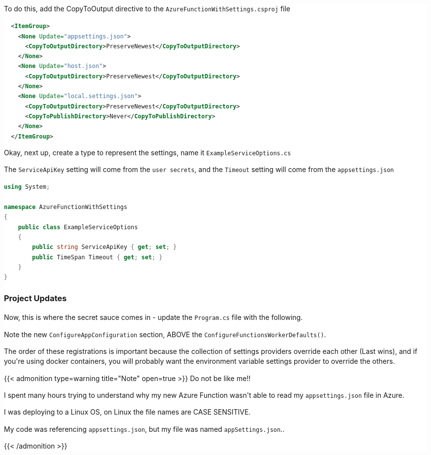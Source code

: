 To do this, add the CopyToOutput directive to the `AzureFunctionWithSettings.csproj` file

```xml
  <ItemGroup>
    <None Update="appsettings.json">
      <CopyToOutputDirectory>PreserveNewest</CopyToOutputDirectory>
    </None>
    <None Update="host.json">
      <CopyToOutputDirectory>PreserveNewest</CopyToOutputDirectory>
    </None>
    <None Update="local.settings.json">
      <CopyToOutputDirectory>PreserveNewest</CopyToOutputDirectory>
      <CopyToPublishDirectory>Never</CopyToPublishDirectory>
    </None>
  </ItemGroup>
```

Okay, next up, create a type to represent the settings, name it `ExampleServiceOptions.cs`

The `ServiceApiKey` setting will come from the `user secrets`, and the `Timeout` setting will come from the `appsettings.json`

```c#
using System;

namespace AzureFunctionWithSettings
{
    public class ExampleServiceOptions
    {
        public string ServiceApiKey { get; set; }
        public TimeSpan Timeout { get; set; }
    }
}

```

### Project Updates

Now, this is where the secret sauce comes in - update the `Program.cs` file with the following.

Note the new `ConfigureAppConfiguration` section, ABOVE the `ConfigureFunctionsWorkerDefaults()`.

The order of these registrations is important because the collection of settings providers override each other (Last wins), and if you're using docker containers, you will probably want the environment variable settings provider to override the others.

{{< admonition type=warning title="Note" open=true >}}
Do not be like me!!

I spent many hours trying to understand why my new Azure Function wasn't able to read my `appsettings.json` file in Azure.

I was deploying to a Linux OS, on Linux the file names are CASE SENSITIVE.

My code was referencing `appsettings.json`, but my file was named `appSettings.json`..

{{< /admonition >}}
